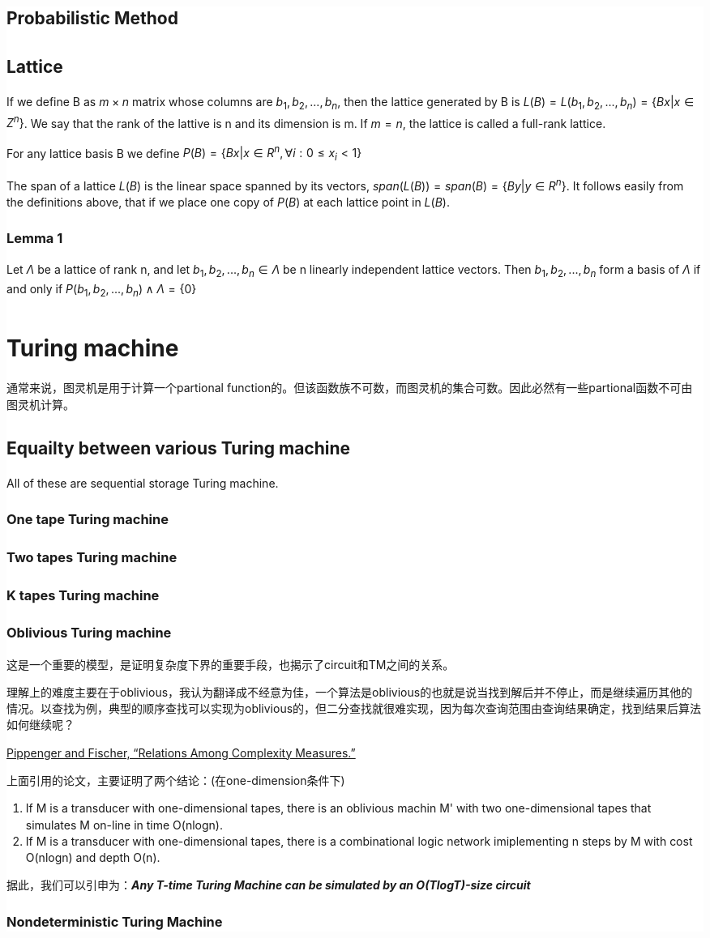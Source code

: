 ## Probabilistic Method

## Lattice
If we define B as $m \times n$ matrix whose columns are $b_1, b_2,..., b_n$, then the lattice generated by B is $L(B) = L(b_1, b_2,..., b_n) = \{ Bx \vert x \in Z^n\}$. We say that the rank of the lattive is n and its dimension is m. If $m = n$, the lattice is called a full-rank lattice.

For any lattice basis B we define $P(B) = \{Bx \vert x \in R^n, \forall i:0\leq x_i < 1\}$

The span of a lattice $L(B)$ is the linear space spanned by its vectors, $span(L(B)) = span(B) = \{ By \vert y \in R^n\}$. It follows easily from the definitions above, that if we place one copy of $P(B)$ at each lattice point in $L(B)$.

### Lemma 1
Let $\Lambda$ be a lattice of rank n, and let $b_1,b_2,...,b_n \in \Lambda$ be n linearly independent lattice vectors. Then $b_1, b_2,...,b_n$ form a basis of $\Lambda$ if and only if $P(b_1,b_2,...,b_n) \wedge \Lambda = \{ 0 \}$

# Turing machine

通常来说，图灵机是用于计算一个partional function的。但该函数族不可数，而图灵机的集合可数。因此必然有一些partional函数不可由图灵机计算。

## Equailty between various Turing machine
All of these are sequential storage Turing machine.
### One tape Turing machine

### Two tapes Turing machine

### K tapes Turing machine

### Oblivious Turing machine
这是一个重要的模型，是证明复杂度下界的重要手段，也揭示了circuit和TM之间的关系。

理解上的难度主要在于oblivious，我认为翻译成不经意为佳，一个算法是oblivious的也就是说当找到解后并不停止，而是继续遍历其他的情况。以查找为例，典型的顺序查找可以实现为oblivious的，但二分查找就很难实现，因为每次查询范围由查询结果确定，找到结果后算法如何继续呢？

[Pippenger and Fischer, “Relations Among Complexity Measures.”](/docs/notes/complexity/Relations%20Among%20Complexity%20Measures.html)


上面引用的论文，主要证明了两个结论：(在one-dimension条件下)

1. If M is a transducer with one-dimensional tapes, there is an oblivious machin M' with two one-dimensional tapes that simulates M on-line in time O(nlogn).
2. If M is a transducer with one-dimensional tapes, there is a combinational logic network imiplementing n steps by M with cost O(nlogn) and depth O(n).

据此，我们可以引申为：***Any T-time Turing Machine can be simulated by an O(TlogT)-size circuit***

### Nondeterministic Turing Machine
